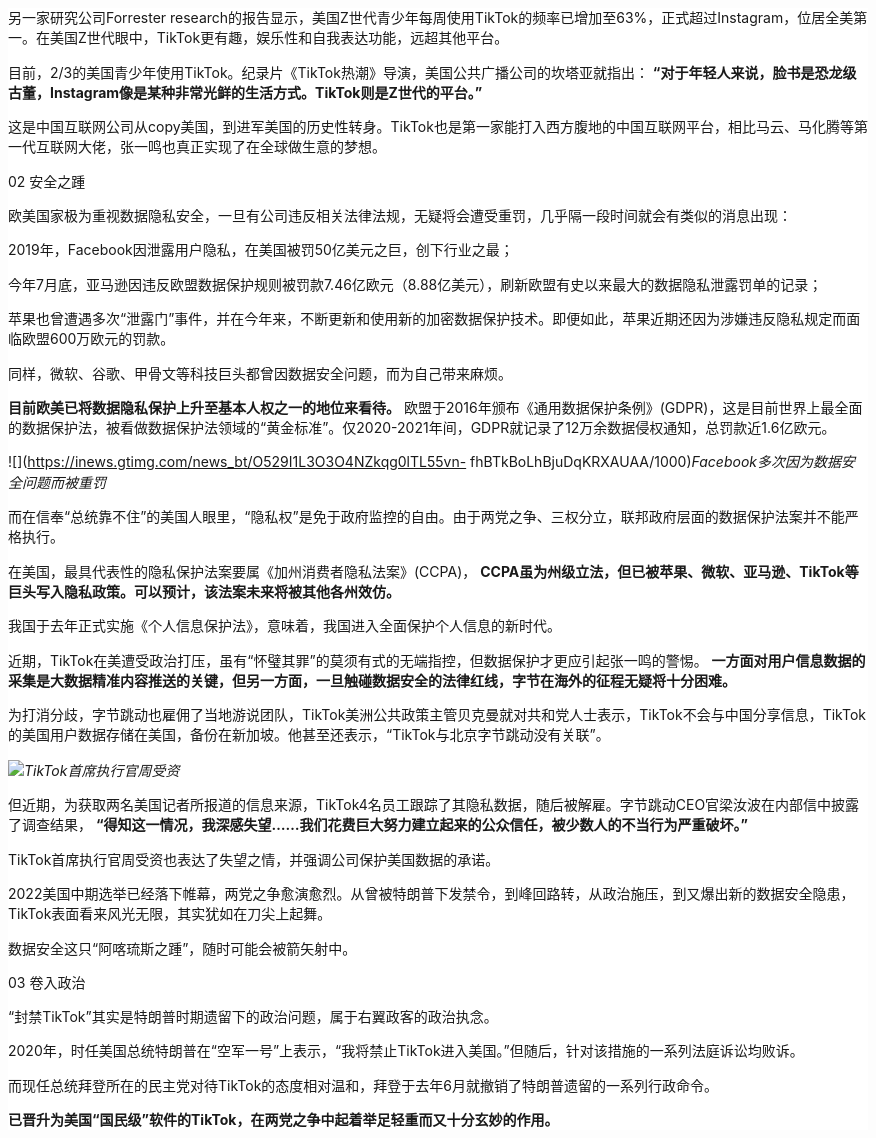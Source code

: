 另一家研究公司Forrester
research的报告显示，美国Z世代青少年每周使用TikTok的频率已增加至63%，正式超过Instagram，位居全美第一。在美国Z世代眼中，TikTok更有趣，娱乐性和自我表达功能，远超其他平台。

目前，2/3的美国青少年使用TikTok。纪录片《TikTok热潮》导演，美国公共广播公司的坎塔亚就指出：
**“对于年轻人来说，脸书是恐龙级古董，Instagram像是某种非常光鲜的生活方式。TikTok则是Z世代的平台。”**

这是中国互联网公司从copy美国，到进军美国的历史性转身。TikTok也是第一家能打入西方腹地的中国互联网平台，相比马云、马化腾等第一代互联网大佬，张一鸣也真正实现了在全球做生意的梦想。

02 安全之踵

欧美国家极为重视数据隐私安全，一旦有公司违反相关法律法规，无疑将会遭受重罚，几乎隔一段时间就会有类似的消息出现：

2019年，Facebook因泄露用户隐私，在美国被罚50亿美元之巨，创下行业之最；

今年7月底，亚马逊因违反欧盟数据保护规则被罚款7.46亿欧元（8.88亿美元），刷新欧盟有史以来最大的数据隐私泄露罚单的记录；

苹果也曾遭遇多次“泄露门”事件，并在今年来，不断更新和使用新的加密数据保护技术。即便如此，苹果近期还因为涉嫌违反隐私规定而面临欧盟600万欧元的罚款。

同样，微软、谷歌、甲骨文等科技巨头都曾因数据安全问题，而为自己带来麻烦。

**目前欧美已将数据隐私保护上升至基本人权之一的地位来看待。**
欧盟于2016年颁布《通用数据保护条例》(GDPR)，这是目前世界上最全面的数据保护法，被看做数据保护法领域的“黄金标准”。仅2020-2021年间，GDPR就记录了12万余数据侵权通知，总罚款近1.6亿欧元。

![](https://inews.gtimg.com/news_bt/O529I1L3O3O4NZkqg0lTL55vn-
fhBTkBoLhBjuDqKRXAUAA/1000)_Facebook多次因为数据安全问题而被重罚‍‍‍‍‍‍_

而在信奉“总统靠不住”的美国人眼里，“隐私权”是免于政府监控的自由。由于两党之争、三权分立，联邦政府层面的数据保护法案并不能严格执行。

在美国，最具代表性的隐私保护法案要属《加州消费者隐私法案》(CCPA)，
**CCPA虽为州级立法，但已被苹果、微软、亚马逊、TikTok等巨头写入隐私政策。可以预计，该法案未来将被其他各州效仿。**

我国于去年正式实施《个人信息保护法》，意味着，我国进入全面保护个人信息的新时代。

近期，TikTok在美遭受政治打压，虽有“怀璧其罪”的莫须有式的无端指控，但数据保护才更应引起张一鸣的警惕。
**一方面对用户信息数据的采集是大数据精准内容推送的关键，但另一方面，一旦触碰数据安全的法律红线，字节在海外的征程无疑将十分困难。**

为打消分歧，字节跳动也雇佣了当地游说团队，TikTok美洲公共政策主管贝克曼就对共和党人士表示，TikTok不会与中国分享信息，TikTok的美国用户数据存储在美国，备份在新加坡。他甚至还表示，“TikTok与北京字节跳动没有关联”。

![](https://inews.gtimg.com/news_bt/ON6qPMocDP6ZezsWWswwmjl9IraNAdYf81jNvOYuGyTL4AA/1000)_TikTok首席执行官周受资‍_

但近期，为获取两名美国记者所报道的信息来源，TikTok4名员工跟踪了其隐私数据，随后被解雇。字节跳动CEO官梁汝波在内部信中披露了调查结果，
**“得知这一情况，我深感失望……我们花费巨大努力建立起来的公众信任，被少数人的不当行为严重破坏。”**

TikTok首席执行官周受资也表达了失望之情，并强调公司保护美国数据的承诺。

2022美国中期选举已经落下帷幕，两党之争愈演愈烈。从曾被特朗普下发禁令，到峰回路转，从政治施压，到又爆出新的数据安全隐患，TikTok表面看来风光无限，其实犹如在刀尖上起舞。

数据安全这只“阿喀琉斯之踵”，随时可能会被箭矢射中。

03 卷入政治

“封禁TikTok”其实是特朗普时期遗留下的政治问题，属于右翼政客的政治执念。

2020年，时任美国总统特朗普在“空军一号”上表示，“我将禁止TikTok进入美国。”但随后，针对该措施的一系列法庭诉讼均败诉。

而现任总统拜登所在的民主党对待TikTok的态度相对温和，拜登于去年6月就撤销了特朗普遗留的一系列行政命令。

**已晋升为美国“国民级”软件的TikTok，在两党之争中起着举足轻重而又十分玄妙的作用。**

